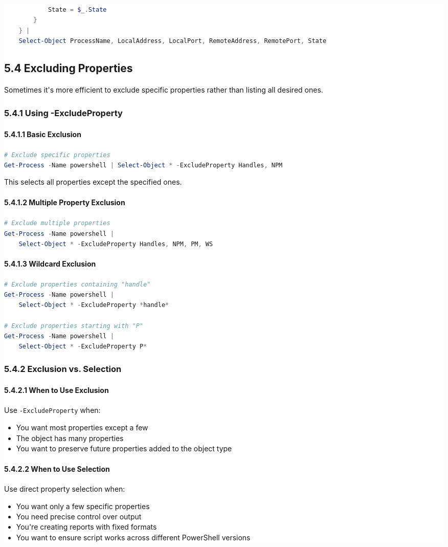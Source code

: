 ```powershell
            State = $_.State
        }
    } | 
    Select-Object ProcessName, LocalAddress, LocalPort, RemoteAddress, RemotePort, State
```

## 5.4 Excluding Properties

Sometimes it's more efficient to exclude specific properties rather than listing all desired ones.

### 5.4.1 Using -ExcludeProperty

#### 5.4.1.1 Basic Exclusion

```powershell
# Exclude specific properties
Get-Process -Name powershell | Select-Object * -ExcludeProperty Handles, NPM
```

This selects all properties except the specified ones.

#### 5.4.1.2 Multiple Property Exclusion

```powershell
# Exclude multiple properties
Get-Process -Name powershell | 
    Select-Object * -ExcludeProperty Handles, NPM, PM, WS
```

#### 5.4.1.3 Wildcard Exclusion

```powershell
# Exclude properties containing "handle"
Get-Process -Name powershell | 
    Select-Object * -ExcludeProperty *handle*

# Exclude properties starting with "P"
Get-Process -Name powershell | 
    Select-Object * -ExcludeProperty P*
```

### 5.4.2 Exclusion vs. Selection

#### 5.4.2.1 When to Use Exclusion

Use `-ExcludeProperty` when:
- You want most properties except a few
- The object has many properties
- You want to preserve future properties added to the object type

#### 5.4.2.2 When to Use Selection

Use direct property selection when:
- You want only a few specific properties
- You need precise control over output
- You're creating reports with fixed formats
- You want to ensure script works across different PowerShell versions
